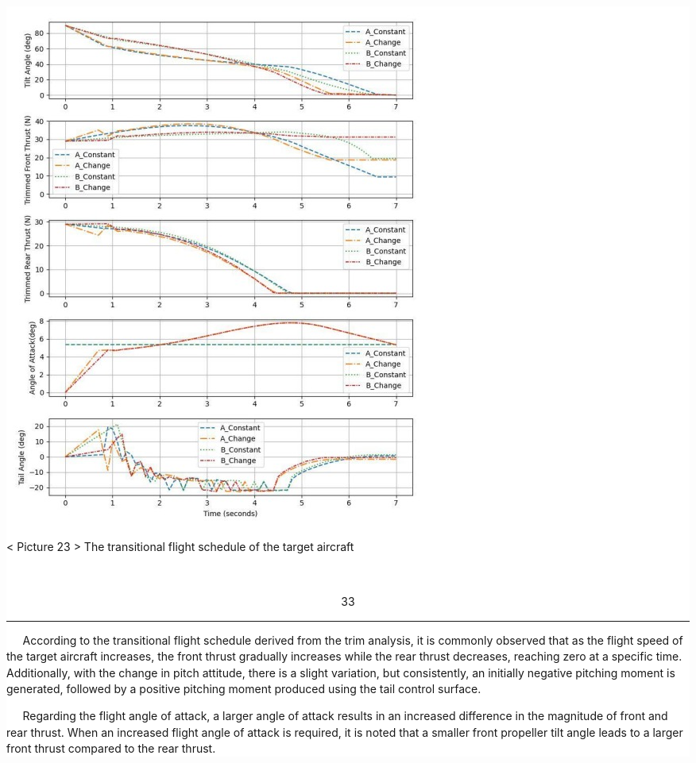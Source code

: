 !["Tirm Analysis"](/final%20image/image%2023.jpeg)

< Picture 23 > The transitional flight schedule of the target aircraft

</center>

<br>
<p align="center"> 33

----------------------------------------------------------------------------
$\quad$ According to the transitional flight schedule derived from the trim analysis, it is commonly observed that as the flight speed of the target aircraft increases, the front thrust gradually increases while the rear thrust decreases, reaching zero at a specific time. Additionally, with the change in pitch attitude, there is a slight variation, but consistently, an initially negative pitching moment is generated, followed by a positive pitching moment produced using the tail control surface.

$\quad$ Regarding the flight angle of attack, a larger angle of attack results in an increased difference in the magnitude of front and rear thrust. When an increased flight angle of attack is required, it is noted that a smaller front propeller tilt angle leads to a larger front thrust compared to the rear thrust.
